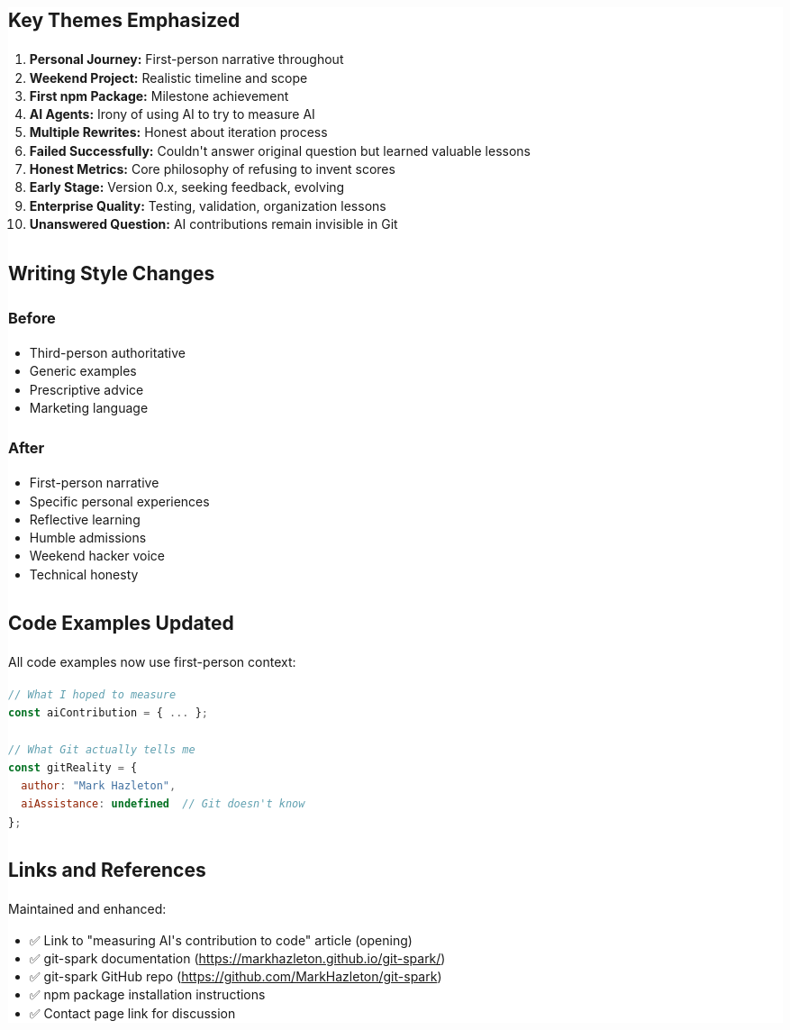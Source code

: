 ## Key Themes Emphasized

1. **Personal Journey:** First-person narrative throughout
2. **Weekend Project:** Realistic timeline and scope
3. **First npm Package:** Milestone achievement
4. **AI Agents:** Irony of using AI to try to measure AI
5. **Multiple Rewrites:** Honest about iteration process
6. **Failed Successfully:** Couldn't answer original question but learned valuable lessons
7. **Honest Metrics:** Core philosophy of refusing to invent scores
8. **Early Stage:** Version 0.x, seeking feedback, evolving
9. **Enterprise Quality:** Testing, validation, organization lessons
10. **Unanswered Question:** AI contributions remain invisible in Git

## Writing Style Changes

### Before

- Third-person authoritative
- Generic examples
- Prescriptive advice
- Marketing language

### After

- First-person narrative
- Specific personal experiences
- Reflective learning
- Humble admissions
- Weekend hacker voice
- Technical honesty

## Code Examples Updated

All code examples now use first-person context:

```javascript
// What I hoped to measure
const aiContribution = { ... };

// What Git actually tells me
const gitReality = {
  author: "Mark Hazleton",
  aiAssistance: undefined  // Git doesn't know
};
```

## Links and References

Maintained and enhanced:

- ✅ Link to "measuring AI's contribution to code" article (opening)
- ✅ git-spark documentation (<https://markhazleton.github.io/git-spark/>)
- ✅ git-spark GitHub repo (<https://github.com/MarkHazleton/git-spark>)
- ✅ npm package installation instructions
- ✅ Contact page link for discussion
